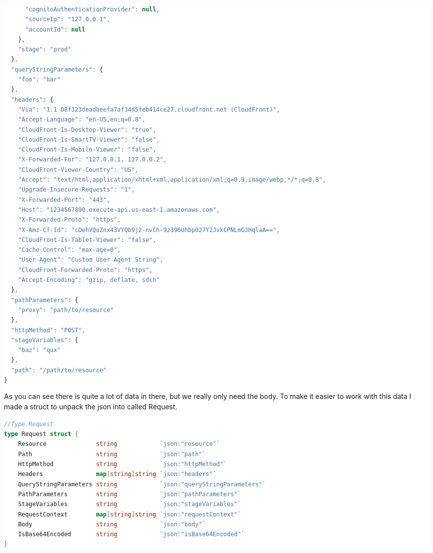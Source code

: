```javascript
      "cognitoAuthenticationProvider": null,
      "sourceIp": "127.0.0.1",
      "accountId": null
    },
    "stage": "prod"
  },
  "queryStringParameters": {
    "foo": "bar"
  },
  "headers": {
    "Via": "1.1 08f323deadbeefa7af34d5feb414ce27.cloudfront.net (CloudFront)",
    "Accept-Language": "en-US,en;q=0.8",
    "CloudFront-Is-Desktop-Viewer": "true",
    "CloudFront-Is-SmartTV-Viewer": "false",
    "CloudFront-Is-Mobile-Viewer": "false",
    "X-Forwarded-For": "127.0.0.1, 127.0.0.2",
    "CloudFront-Viewer-Country": "US",
    "Accept": "text/html,application/xhtml+xml,application/xml;q=0.9,image/webp,*/*;q=0.8",
    "Upgrade-Insecure-Requests": "1",
    "X-Forwarded-Port": "443",
    "Host": "1234567890.execute-api.us-east-1.amazonaws.com",
    "X-Forwarded-Proto": "https",
    "X-Amz-Cf-Id": "cDehVQoZnx43VYQb9j2-nvCh-9z396Uhbp027Y2JvkCPNLmGJHqlaA==",
    "CloudFront-Is-Tablet-Viewer": "false",
    "Cache-Control": "max-age=0",
    "User-Agent": "Custom User Agent String",
    "CloudFront-Forwarded-Proto": "https",
    "Accept-Encoding": "gzip, deflate, sdch"
  },
  "pathParameters": {
    "proxy": "path/to/resource"
  },
  "httpMethod": "POST",
  "stageVariables": {
    "baz": "qux"
  },
  "path": "/path/to/resource"
}
```

As you can see there is quite a lot of data in there, but we really only need the body. To make it easier to work with this data I made a struct to unpack the json into called Request.

```go
//Type Request
type Request struct {
    Resource              string            `json:"resource"`
    Path                  string            `json:"path"`
    HttpMethod            string            `json:"httpMethod"`
    Headers               map[string]string `json:"headers"`
    QueryStringParameters string            `json:"queryStringParameters"`
    PathParameters        string            `json:"pathParameters"`
    StageVariables        string            `json:"stageVariables"`
    RequestContext        map[string]string `json:"requestContext"`
    Body                  string            `json:"body"`
    IsBase64Encoded       string            `json:"isBase64Encoded"`
}
```
